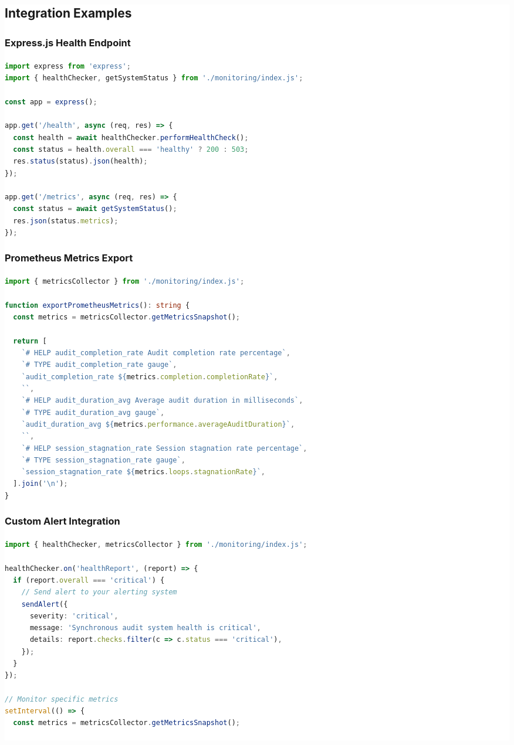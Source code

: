 ## Integration Examples

### Express.js Health Endpoint
```typescript
import express from 'express';
import { healthChecker, getSystemStatus } from './monitoring/index.js';

const app = express();

app.get('/health', async (req, res) => {
  const health = await healthChecker.performHealthCheck();
  const status = health.overall === 'healthy' ? 200 : 503;
  res.status(status).json(health);
});

app.get('/metrics', async (req, res) => {
  const status = await getSystemStatus();
  res.json(status.metrics);
});
```

### Prometheus Metrics Export
```typescript
import { metricsCollector } from './monitoring/index.js';

function exportPrometheusMetrics(): string {
  const metrics = metricsCollector.getMetricsSnapshot();
  
  return [
    `# HELP audit_completion_rate Audit completion rate percentage`,
    `# TYPE audit_completion_rate gauge`,
    `audit_completion_rate ${metrics.completion.completionRate}`,
    ``,
    `# HELP audit_duration_avg Average audit duration in milliseconds`,
    `# TYPE audit_duration_avg gauge`,
    `audit_duration_avg ${metrics.performance.averageAuditDuration}`,
    ``,
    `# HELP session_stagnation_rate Session stagnation rate percentage`,
    `# TYPE session_stagnation_rate gauge`,
    `session_stagnation_rate ${metrics.loops.stagnationRate}`,
  ].join('\n');
}
```

### Custom Alert Integration
```typescript
import { healthChecker, metricsCollector } from './monitoring/index.js';

healthChecker.on('healthReport', (report) => {
  if (report.overall === 'critical') {
    // Send alert to your alerting system
    sendAlert({
      severity: 'critical',
      message: 'Synchronous audit system health is critical',
      details: report.checks.filter(c => c.status === 'critical'),
    });
  }
});

// Monitor specific metrics
setInterval(() => {
  const metrics = metricsCollector.getMetricsSnapshot();
  
```